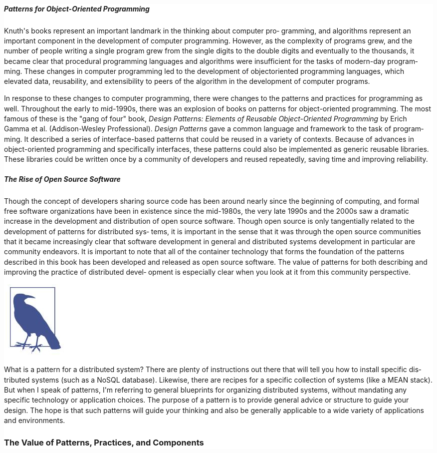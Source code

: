 ##### **Patterns for Object-Oriented Programming**

Knuth's books represent an important landmark in the thinking about computer pro‐ gramming, and algorithms represent an important component in the development of computer programming. However, as the complexity of programs grew, and the number of people writing a single program grew from the single digits to the double digits and eventually to the thousands, it became clear that procedural programming languages and algorithms were insufficient for the tasks of modern-day program‐ ming. These changes in computer programming led to the development of objectoriented programming languages, which elevated data, reusability, and extensibility to peers of the algorithm in the development of computer programs.

In response to these changes to computer programming, there were changes to the patterns and practices for programming as well. Throughout the early to mid-1990s, there was an explosion of books on patterns for object-oriented programming. The most famous of these is the "gang of four" book, *Design Patterns: Elements of Reusable Object-Oriented Programming* by Erich Gamma et al. (Addison-Wesley Professional). *Design Patterns* gave a common language and framework to the task of program‐ ming. It described a series of interface-based patterns that could be reused in a variety of contexts. Because of advances in object-oriented programming and specifically interfaces, these patterns could also be implemented as generic reusable libraries. These libraries could be written once by a community of developers and reused repeatedly, saving time and improving reliability.

##### **The Rise of Open Source Software**

Though the concept of developers sharing source code has been around nearly since the beginning of computing, and formal free software organizations have been in existence since the mid-1980s, the very late 1990s and the 2000s saw a dramatic <span id="page-17-0"></span>increase in the development and distribution of open source software. Though open source is only tangentially related to the development of patterns for distributed sys‐ tems, it is important in the sense that it was through the open source communities that it became increasingly clear that software development in general and distributed systems development in particular are community endeavors. It is important to note that all of the container technology that forms the foundation of the patterns described in this book has been developed and released as open source software. The value of patterns for both describing and improving the practice of distributed devel‐ opment is especially clear when you look at it from this community perspective.

![](_page_17_Picture_1.jpeg)

What is a pattern for a distributed system? There are plenty of instructions out there that will tell you how to install specific dis‐ tributed systems (such as a NoSQL database). Likewise, there are recipes for a specific collection of systems (like a MEAN stack). But when I speak of patterns, I'm referring to general blueprints for organizing distributed systems, without mandating any specific technology or application choices. The purpose of a pattern is to provide general advice or structure to guide your design. The hope is that such patterns will guide your thinking and also be generally applicable to a wide variety of applications and environments.

### **The Value of Patterns, Practices, and Components**
